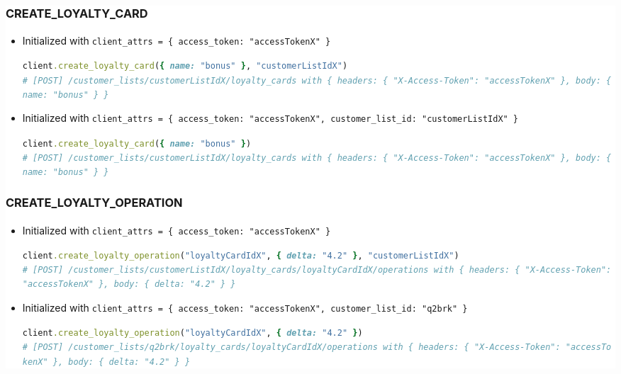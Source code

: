 ### CREATE_LOYALTY_CARD

- Initialized with `client_attrs = { access_token: "accessTokenX" }`
  ```ruby
  client.create_loyalty_card({ name: "bonus" }, "customerListIdX")
  # [POST] /customer_lists/customerListIdX/loyalty_cards with { headers: { "X-Access-Token": "accessTokenX" }, body: { name: "bonus" } }
  ```
- Initialized with `client_attrs = { access_token: "accessTokenX", customer_list_id: "customerListIdX" }`
  ```ruby
  client.create_loyalty_card({ name: "bonus" })
  # [POST] /customer_lists/customerListIdX/loyalty_cards with { headers: { "X-Access-Token": "accessTokenX" }, body: { name: "bonus" } }
  ```

### CREATE_LOYALTY_OPERATION

- Initialized with `client_attrs = { access_token: "accessTokenX" }`
  ```ruby
  client.create_loyalty_operation("loyaltyCardIdX", { delta: "4.2" }, "customerListIdX")
  # [POST] /customer_lists/customerListIdX/loyalty_cards/loyaltyCardIdX/operations with { headers: { "X-Access-Token": "accessTokenX" }, body: { delta: "4.2" } }
  ```
- Initialized with `client_attrs = { access_token: "accessTokenX", customer_list_id: "q2brk" }`
  ```ruby
  client.create_loyalty_operation("loyaltyCardIdX", { delta: "4.2" })
  # [POST] /customer_lists/q2brk/loyalty_cards/loyaltyCardIdX/operations with { headers: { "X-Access-Token": "accessTokenX" }, body: { delta: "4.2" } }
  ```

